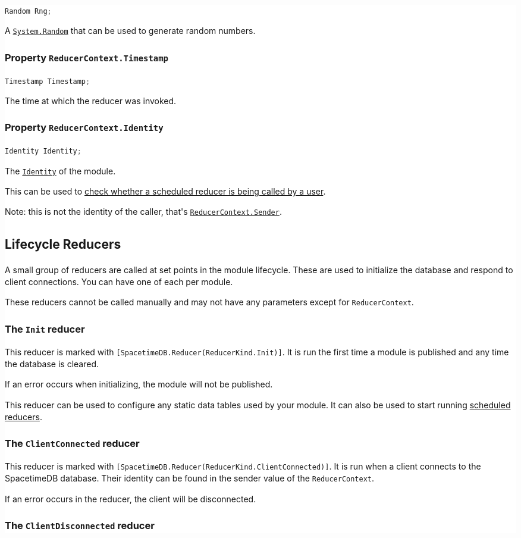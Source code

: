 ```csharp
Random Rng;
```

A [`System.Random`] that can be used to generate random numbers.

### Property `ReducerContext.Timestamp`

```csharp
Timestamp Timestamp;
```

The time at which the reducer was invoked.

### Property `ReducerContext.Identity`

```csharp
Identity Identity;
```

The [`Identity`](#struct-identity) of the module.

This can be used to [check whether a scheduled reducer is being called by a user](#restricting-scheduled-reducers).

Note: this is not the identity of the caller, that's [`ReducerContext.Sender`](#property-reducercontextsender).


## Lifecycle Reducers

A small group of reducers are called at set points in the module lifecycle. These are used to initialize
the database and respond to client connections. You can have one of each per module.

These reducers cannot be called manually and may not have any parameters except for `ReducerContext`.

### The `Init` reducer

This reducer is marked with `[SpacetimeDB.Reducer(ReducerKind.Init)]`. It is run the first time a module is published and any time the database is cleared.

If an error occurs when initializing, the module will not be published.

This reducer can be used to configure any static data tables used by your module. It can also be used to start running [scheduled reducers](#scheduled-reducers).

### The `ClientConnected` reducer

This reducer is marked with `[SpacetimeDB.Reducer(ReducerKind.ClientConnected)]`. It is run when a client connects to the SpacetimeDB database. Their identity can be found in the sender value of the `ReducerContext`.

If an error occurs in the reducer, the client will be disconnected.

### The `ClientDisconnected` reducer


[demo]: /#demo
[client]: https://spacetimedb.com/docs/#client
[clients]: https://spacetimedb.com/docs/#client
[client SDK documentation]: https://spacetimedb.com/docs/#client
[host]: https://spacetimedb.com/docs/#host
[`DateTimeOffset`]: https://learn.microsoft.com/en-us/dotnet/api/system.datetimeoffset?view=net-9.0
[`TimeSpan`]: https://learn.microsoft.com/en-us/dotnet/api/system.timespan?view=net-9.0
[unix epoch]: https://en.wikipedia.org/wiki/Unix_time
[`System.Random`]: https://learn.microsoft.com/en-us/dotnet/api/system.random?view=net-9.0
